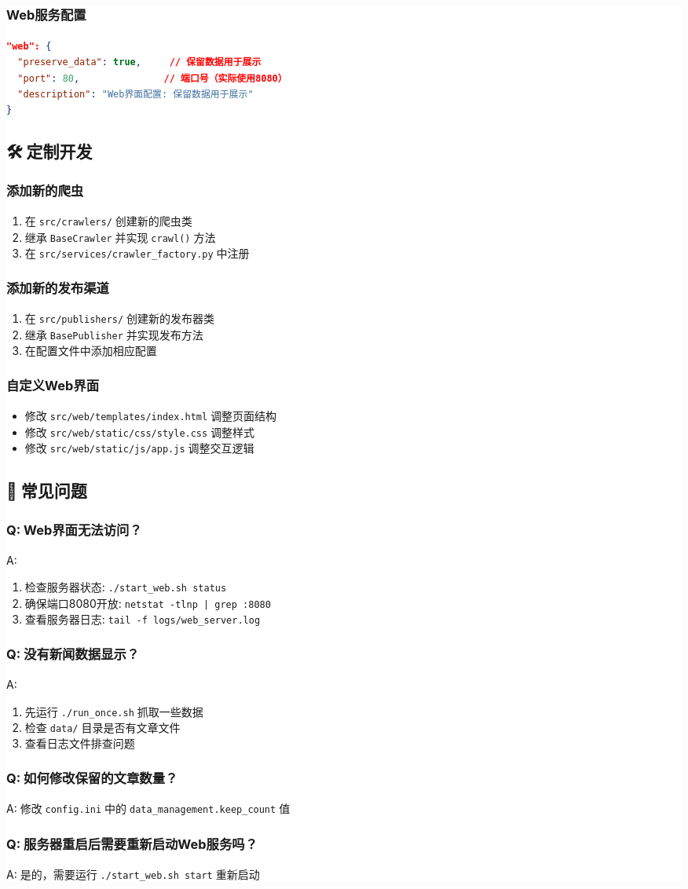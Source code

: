 ### Web服务配置
```json
"web": {
  "preserve_data": true,     // 保留数据用于展示
  "port": 80,               // 端口号（实际使用8080）
  "description": "Web界面配置: 保留数据用于展示"
}
```

## 🛠️ 定制开发

### 添加新的爬虫
1. 在 `src/crawlers/` 创建新的爬虫类
2. 继承 `BaseCrawler` 并实现 `crawl()` 方法
3. 在 `src/services/crawler_factory.py` 中注册

### 添加新的发布渠道
1. 在 `src/publishers/` 创建新的发布器类
2. 继承 `BasePublisher` 并实现发布方法
3. 在配置文件中添加相应配置

### 自定义Web界面
- 修改 `src/web/templates/index.html` 调整页面结构
- 修改 `src/web/static/css/style.css` 调整样式
- 修改 `src/web/static/js/app.js` 调整交互逻辑

## 📝 常见问题

### Q: Web界面无法访问？
A: 
1. 检查服务器状态: `./start_web.sh status`
2. 确保端口8080开放: `netstat -tlnp | grep :8080`
3. 查看服务器日志: `tail -f logs/web_server.log`

### Q: 没有新闻数据显示？
A: 
1. 先运行 `./run_once.sh` 抓取一些数据
2. 检查 `data/` 目录是否有文章文件
3. 查看日志文件排查问题

### Q: 如何修改保留的文章数量？
A: 
修改 `config.ini` 中的 `data_management.keep_count` 值

### Q: 服务器重启后需要重新启动Web服务吗？
A: 
是的，需要运行 `./start_web.sh start` 重新启动

